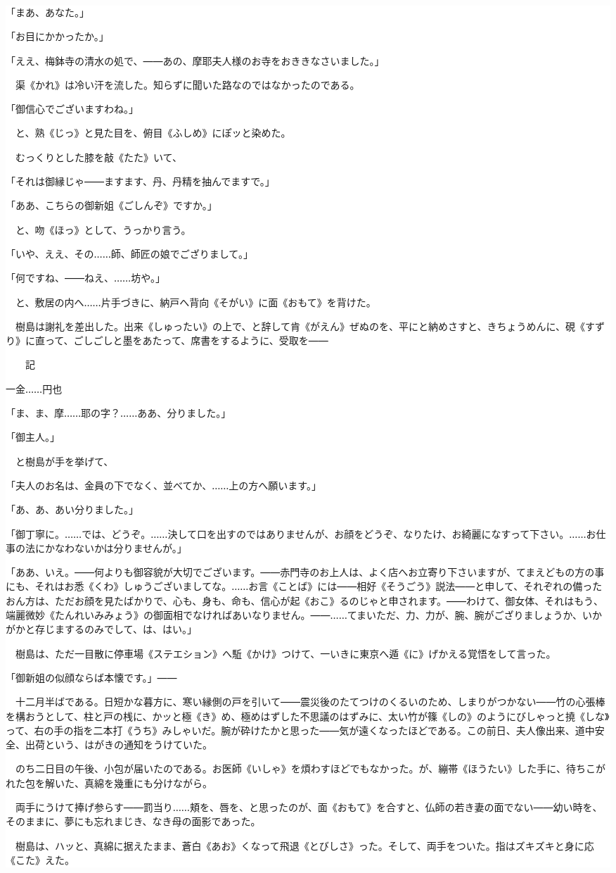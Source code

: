 「まあ、あなた。」

「お目にかかったか。」

「ええ、梅鉢寺の清水の処で、――あの、摩耶夫人様のお寺をおききなさいました。」

　渠《かれ》は冷い汗を流した。知らずに聞いた路なのではなかったのである。

「御信心でございますわね。」

　と、熟《じっ》と見た目を、俯目《ふしめ》にぽッと染めた。

　むっくりとした膝を敲《たた》いて、

「それは御縁じゃ――ますます、丹、丹精を抽んでますで。」

「ああ、こちらの御新姐《ごしんぞ》ですか。」

　と、吻《ほっ》として、うっかり言う。

「いや、ええ、その……師、師匠の娘でござりまして。」

「何ですね、――ねえ、……坊や。」

　と、敷居の内へ……片手づきに、納戸へ背向《そがい》に面《おもて》を背けた。

　樹島は謝礼を差出した。出来《しゅったい》の上で、と辞して肯《がえん》ぜぬのを、平にと納めさすと、きちょうめんに、硯《すずり》に直って、ごしごしと墨をあたって、席書をするように、受取を――


　　記

一金……円也



「ま、ま、摩……耶の字？……ああ、分りました。」

「御主人。」

　と樹島が手を挙げて、

「夫人のお名は、金員の下でなく、並べてか、……上の方へ願います。」

「あ、あ、あい分りました。」

「御丁寧に。……では、どうぞ。……決して口を出すのではありませんが、お顔をどうぞ、なりたけ、お綺麗になすって下さい。……お仕事の法にかなわないかは分りませんが。」

「ああ、いえ。――何よりも御容貌が大切でございます。――赤門寺のお上人は、よく店へお立寄り下さいますが、てまえどもの方の事にも、それはお悉《くわ》しゅうございましてな。……お言《ことば》には――相好《そうごう》説法――と申して、それぞれの備ったおん方は、ただお顔を見たばかりで、心も、身も、命も、信心が起《おこ》るのじゃと申されます。――わけて、御女体、それはもう、端麗微妙《たんれいみみょう》の御面相でなければあいなりません。――……てまいただ、力、力が、腕、腕がござりましょうか、いかがかと存じまするのみでして、は、はい。」

　樹島は、ただ一目散に停車場《ステエション》へ駈《かけ》つけて、一いきに東京へ遁《に》げかえる覚悟をして言った。

「御新姐の似顔ならば本懐です。」――



　十二月半ばである。日短かな暮方に、寒い縁側の戸を引いて――震災後のたてつけのくるいのため、しまりがつかない――竹の心張棒を構おうとして、柱と戸の桟に、かッと極《き》め、極めはずした不思議のはずみに、太い竹が篠《しの》のようにびしゃっと撓《しな》って、右の手の指を二本打《うち》みしゃいだ。腕が砕けたかと思った――気が遠くなったほどである。この前日、夫人像出来、道中安全、出荷という、はがきの通知をうけていた。

　のち二日目の午後、小包が届いたのである。お医師《いしゃ》を煩わすほどでもなかった。が、繃帯《ほうたい》した手に、待ちこがれた包を解いた、真綿を幾重にも分けながら。

　両手にうけて捧げ参らす――罰当り……頬を、唇を、と思ったのが、面《おもて》を合すと、仏師の若き妻の面でない――幼い時を、そのままに、夢にも忘れまじき、なき母の面影であった。

　樹島は、ハッと、真綿に据えたまま、蒼白《あお》くなって飛退《とびしさ》った。そして、両手をついた。指はズキズキと身に応《こた》えた。
